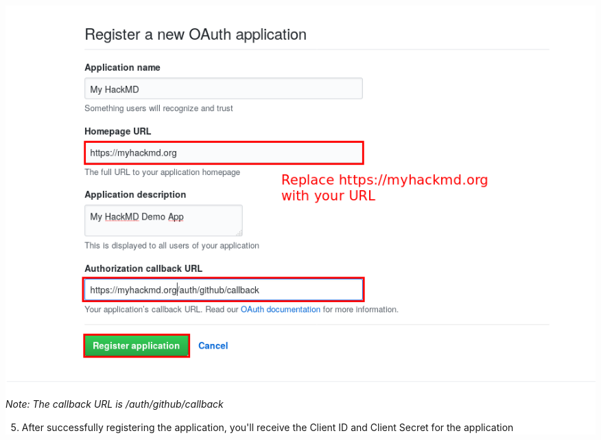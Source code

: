 ![register-oauth-application-form](images/auth/register-oauth-application-form.png)

*Note: The callback URL is <your-hackmd-url>/auth/github/callback*

5. After successfully registering the application, you'll receive the Client ID and Client Secret for the application
